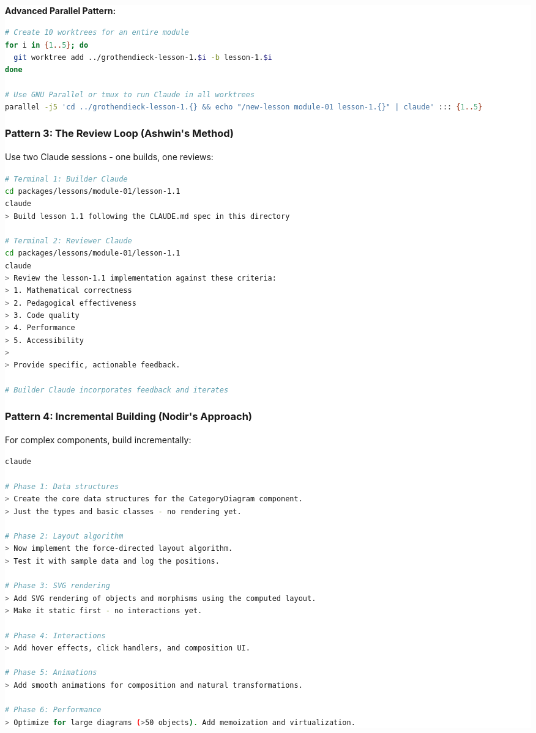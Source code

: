 **Advanced Parallel Pattern:**
```bash
# Create 10 worktrees for an entire module
for i in {1..5}; do
  git worktree add ../grothendieck-lesson-1.$i -b lesson-1.$i
done

# Use GNU Parallel or tmux to run Claude in all worktrees
parallel -j5 'cd ../grothendieck-lesson-1.{} && echo "/new-lesson module-01 lesson-1.{}" | claude' ::: {1..5}
```

### Pattern 3: The Review Loop (Ashwin's Method)

Use two Claude sessions - one builds, one reviews:

```bash
# Terminal 1: Builder Claude
cd packages/lessons/module-01/lesson-1.1
claude
> Build lesson 1.1 following the CLAUDE.md spec in this directory

# Terminal 2: Reviewer Claude
cd packages/lessons/module-01/lesson-1.1
claude
> Review the lesson-1.1 implementation against these criteria:
> 1. Mathematical correctness
> 2. Pedagogical effectiveness
> 3. Code quality
> 4. Performance
> 5. Accessibility
> 
> Provide specific, actionable feedback.

# Builder Claude incorporates feedback and iterates
```

### Pattern 4: Incremental Building (Nodir's Approach)

For complex components, build incrementally:

```bash
claude

# Phase 1: Data structures
> Create the core data structures for the CategoryDiagram component.
> Just the types and basic classes - no rendering yet.

# Phase 2: Layout algorithm
> Now implement the force-directed layout algorithm.
> Test it with sample data and log the positions.

# Phase 3: SVG rendering
> Add SVG rendering of objects and morphisms using the computed layout.
> Make it static first - no interactions yet.

# Phase 4: Interactions
> Add hover effects, click handlers, and composition UI.

# Phase 5: Animations
> Add smooth animations for composition and natural transformations.

# Phase 6: Performance
> Optimize for large diagrams (>50 objects). Add memoization and virtualization.
```
